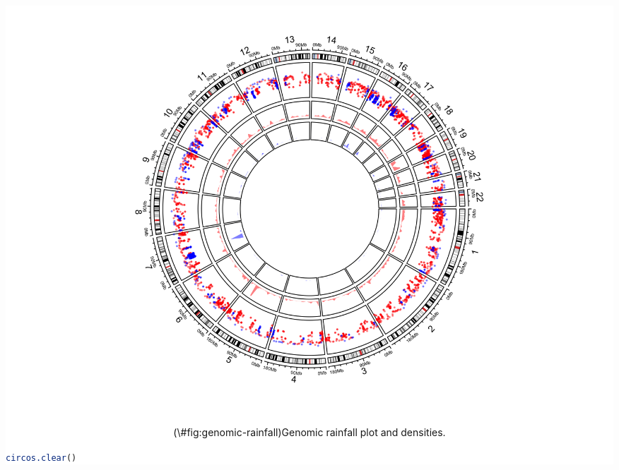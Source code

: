 <div class="figure" style="text-align: center">
<img src="12-high-level-genomic-functions_files/figure-html/genomic-rainfall-1.png" alt="Genomic rainfall plot and densities." width="576" />
<p class="caption">(\#fig:genomic-rainfall)Genomic rainfall plot and densities.</p>
</div>

```r
circos.clear()
```
